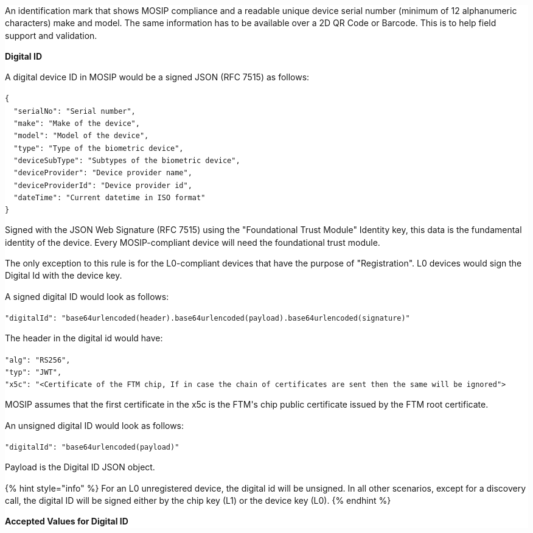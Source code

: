 An identification mark that shows MOSIP compliance and a readable unique device serial number (minimum of 12 alphanumeric characters) make and model. The same information has to be available over a 2D QR Code or Barcode. This is to help field support and validation.

**Digital ID**

A digital device ID in MOSIP would be a signed JSON (RFC 7515) as follows:

```
{
  "serialNo": "Serial number",
  "make": "Make of the device",
  "model": "Model of the device",
  "type": "Type of the biometric device",
  "deviceSubType": "Subtypes of the biometric device",
  "deviceProvider": "Device provider name",
  "deviceProviderId": "Device provider id",
  "dateTime": "Current datetime in ISO format"
}
```

Signed with the JSON Web Signature (RFC 7515) using the "Foundational Trust Module" Identity key, this data is the fundamental identity of the device. Every MOSIP-compliant device will need the foundational trust module.

The only exception to this rule is for the L0-compliant devices that have the purpose of "Registration". L0 devices would sign the Digital Id with the device key.

A signed digital ID would look as follows:

```
"digitalId": "base64urlencoded(header).base64urlencoded(payload).base64urlencoded(signature)"
```

The header in the digital id would have:

```
"alg": "RS256",
"typ": "JWT",
"x5c": "<Certificate of the FTM chip, If in case the chain of certificates are sent then the same will be ignored">
```

MOSIP assumes that the first certificate in the x5c is the FTM's chip public certificate issued by the FTM root certificate.

An unsigned digital ID would look as follows:

```
"digitalId": "base64urlencoded(payload)"
```

Payload is the Digital ID JSON object.

\{% hint style="info" %\} For an L0 unregistered device, the digital id will be unsigned. In all other scenarios, except for a discovery call, the digital ID will be signed either by the chip key (L1) or the device key (L0). \{% endhint %\}

**Accepted Values for Digital ID**
